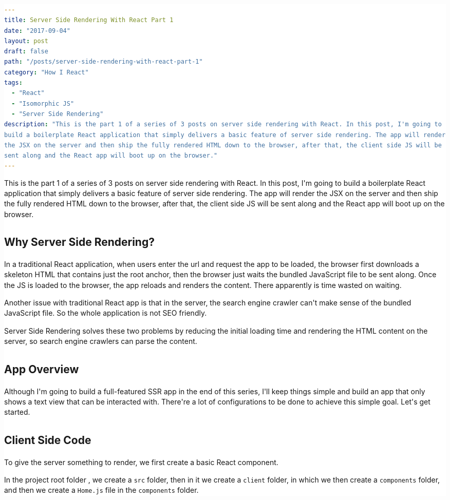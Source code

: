 ```yaml
---
title: Server Side Rendering With React Part 1
date: "2017-09-04"
layout: post
draft: false
path: "/posts/server-side-rendering-with-react-part-1"
category: "How I React"
tags:
  - "React"
  - "Isomorphic JS"
  - "Server Side Rendering"
description: "This is the part 1 of a series of 3 posts on server side rendering with React. In this post, I'm going to build a boilerplate React application that simply delivers a basic feature of server side rendering. The app will render the JSX on the server and then ship the fully rendered HTML down to the browser, after that, the client side JS will be sent along and the React app will boot up on the browser."
---
```


This is the part 1 of a series of 3 posts on server side rendering with React. In this post, I'm going to build a boilerplate React application that simply delivers a basic feature of server side rendering. The app will render the JSX on the server and then ship the fully rendered HTML down to the browser, after that, the client side JS will be sent along and the React app will boot up on the browser.

## Why Server Side Rendering?

In a traditional React application, when users enter the url and request the app to be loaded, the browser first downloads a skeleton HTML that contains just the root anchor, then the browser just waits the bundled JavaScript file to be sent along. Once the JS is loaded to the browser, the app reloads and renders the content. There apparently is time wasted on waiting.

Another issue with traditional React app is that in the server, the search engine crawler can't make sense of the bundled JavaScript file. So the whole application is not SEO friendly.

Server Side Rendering solves these two problems by reducing the initial loading time and rendering the HTML content on the server, so search engine crawlers can parse the content.

## App Overview

Although I'm going to build a full-featured SSR app in the end of this series, I'll keep things simple and build an app that only shows a text view that can be interacted with. There're a lot of configurations to be done to achieve this simple goal. Let's get started.

## Client Side Code

To give the server something to render, we first create a basic React component.

In the project root folder , we create a `src` folder, then in it we create a `client` folder, in which we then create a `components` folder, and then we create a `Home.js` file in the `components` folder.
